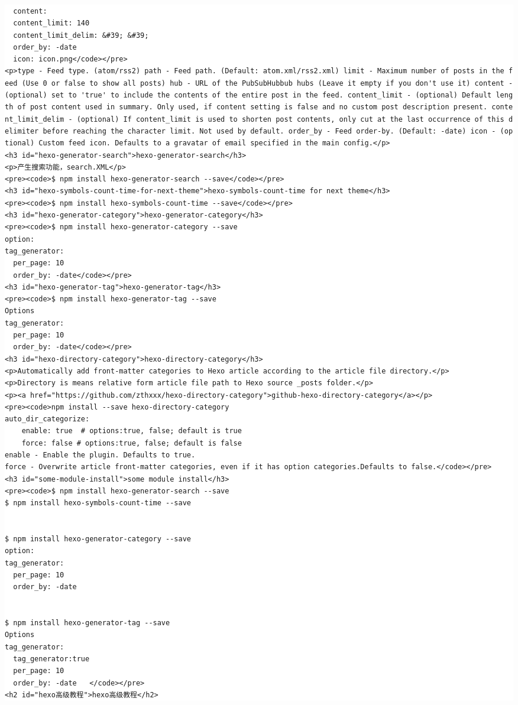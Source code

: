 ```</code></pre>
  content:
  content_limit: 140
  content_limit_delim: &#39; &#39;
  order_by: -date
  icon: icon.png</code></pre>
<p>type - Feed type. (atom/rss2) path - Feed path. (Default: atom.xml/rss2.xml) limit - Maximum number of posts in the feed (Use 0 or false to show all posts) hub - URL of the PubSubHubbub hubs (Leave it empty if you don't use it) content - (optional) set to 'true' to include the contents of the entire post in the feed. content_limit - (optional) Default length of post content used in summary. Only used, if content setting is false and no custom post description present. content_limit_delim - (optional) If content_limit is used to shorten post contents, only cut at the last occurrence of this delimiter before reaching the character limit. Not used by default. order_by - Feed order-by. (Default: -date) icon - (optional) Custom feed icon. Defaults to a gravatar of email specified in the main config.</p>
<h3 id="hexo-generator-search">hexo-generator-search</h3>
<p>产生搜索功能，search.XML</p>
<pre><code>$ npm install hexo-generator-search --save</code></pre>
<h3 id="hexo-symbols-count-time-for-next-theme">hexo-symbols-count-time for next theme</h3>
<pre><code>$ npm install hexo-symbols-count-time --save</code></pre>
<h3 id="hexo-generator-category">hexo-generator-category</h3>
<pre><code>$ npm install hexo-generator-category --save
option:
tag_generator:
  per_page: 10
  order_by: -date</code></pre>
<h3 id="hexo-generator-tag">hexo-generator-tag</h3>
<pre><code>$ npm install hexo-generator-tag --save
Options
tag_generator:
  per_page: 10
  order_by: -date</code></pre>
<h3 id="hexo-directory-category">hexo-directory-category</h3>
<p>Automatically add front-matter categories to Hexo article according to the article file directory.</p>
<p>Directory is means relative form article file path to Hexo source _posts folder.</p>
<p><a href="https://github.com/zthxxx/hexo-directory-category">github-hexo-directory-category</a></p>
<pre><code>npm install --save hexo-directory-category
auto_dir_categorize:
    enable: true  # options:true, false; default is true
    force: false # options:true, false; default is false
enable - Enable the plugin. Defaults to true.
force - Overwrite article front-matter categories, even if it has option categories.Defaults to false.</code></pre>
<h3 id="some-module-install">some module install</h3>
<pre><code>$ npm install hexo-generator-search --save
$ npm install hexo-symbols-count-time --save


$ npm install hexo-generator-category --save
option:
tag_generator:
  per_page: 10
  order_by: -date


$ npm install hexo-generator-tag --save
Options
tag_generator:
  tag_generator:true
  per_page: 10
  order_by: -date   </code></pre>
<h2 id="hexo高级教程">hexo高级教程</h2>
```